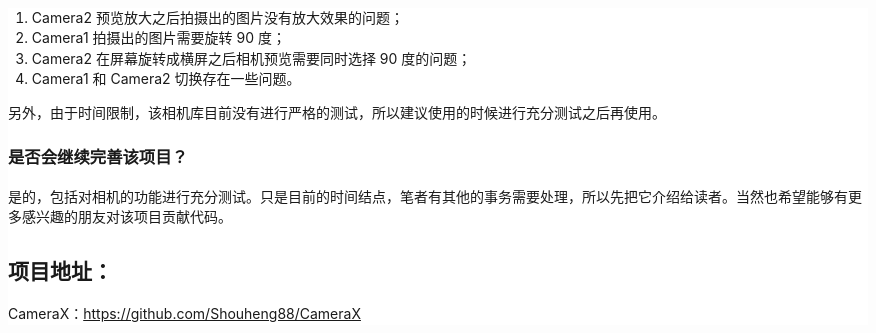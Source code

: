 1. Camera2 预览放大之后拍摄出的图片没有放大效果的问题；
2. Camera1 拍摄出的图片需要旋转 90 度；
3. Camera2 在屏幕旋转成横屏之后相机预览需要同时选择 90 度的问题；
4. Camera1 和 Camera2 切换存在一些问题。

另外，由于时间限制，该相机库目前没有进行严格的测试，所以建议使用的时候进行充分测试之后再使用。

### 是否会继续完善该项目？

是的，包括对相机的功能进行充分测试。只是目前的时间结点，笔者有其他的事务需要处理，所以先把它介绍给读者。当然也希望能够有更多感兴趣的朋友对该项目贡献代码。

## 项目地址：

CameraX：https://github.com/Shouheng88/CameraX
